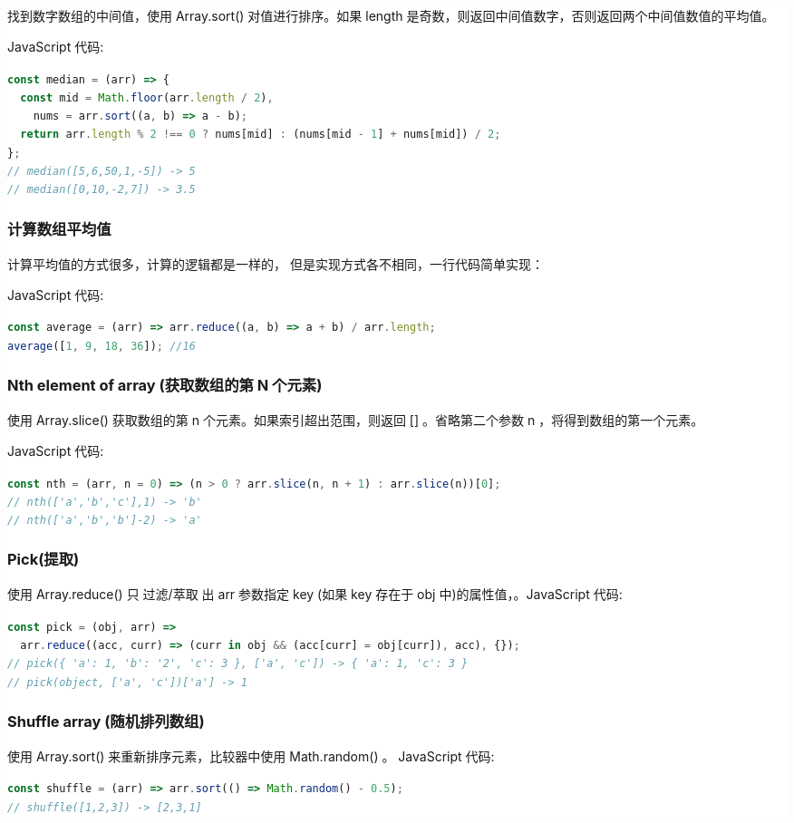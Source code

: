 找到数字数组的中间值，使用 Array.sort() 对值进行排序。如果 length 是奇数，则返回中间值数字，否则返回两个中间值数值的平均值。

JavaScript 代码:

```jsx
const median = (arr) => {
  const mid = Math.floor(arr.length / 2),
    nums = arr.sort((a, b) => a - b);
  return arr.length % 2 !== 0 ? nums[mid] : (nums[mid - 1] + nums[mid]) / 2;
};
// median([5,6,50,1,-5]) -> 5
// median([0,10,-2,7]) -> 3.5
```

### 计算数组平均值

计算平均值的方式很多，计算的逻辑都是一样的， 但是实现方式各不相同，一行代码简单实现：

JavaScript 代码:

```jsx
const average = (arr) => arr.reduce((a, b) => a + b) / arr.length;
average([1, 9, 18, 36]); //16
```

### Nth element of array (获取数组的第 N 个元素)

使用 Array.slice() 获取数组的第 n 个元素。如果索引超出范围，则返回 [] 。省略第二个参数 n ，将得到数组的第一个元素。

JavaScript 代码:

```jsx
const nth = (arr, n = 0) => (n > 0 ? arr.slice(n, n + 1) : arr.slice(n))[0];
// nth(['a','b','c'],1) -> 'b'
// nth(['a','b','b']-2) -> 'a'
```

### Pick(提取)

使用 Array.reduce() 只 过滤/萃取 出 arr 参数指定 key (如果 key 存在于 obj 中)的属性值，。JavaScript 代码:

```jsx
const pick = (obj, arr) =>
  arr.reduce((acc, curr) => (curr in obj && (acc[curr] = obj[curr]), acc), {});
// pick({ 'a': 1, 'b': '2', 'c': 3 }, ['a', 'c']) -> { 'a': 1, 'c': 3 }
// pick(object, ['a', 'c'])['a'] -> 1
```

### Shuffle array (随机排列数组)

使用 Array.sort() 来重新排序元素，比较器中使用 Math.random() 。
JavaScript 代码:

```jsx
const shuffle = (arr) => arr.sort(() => Math.random() - 0.5);
// shuffle([1,2,3]) -> [2,3,1]
```
